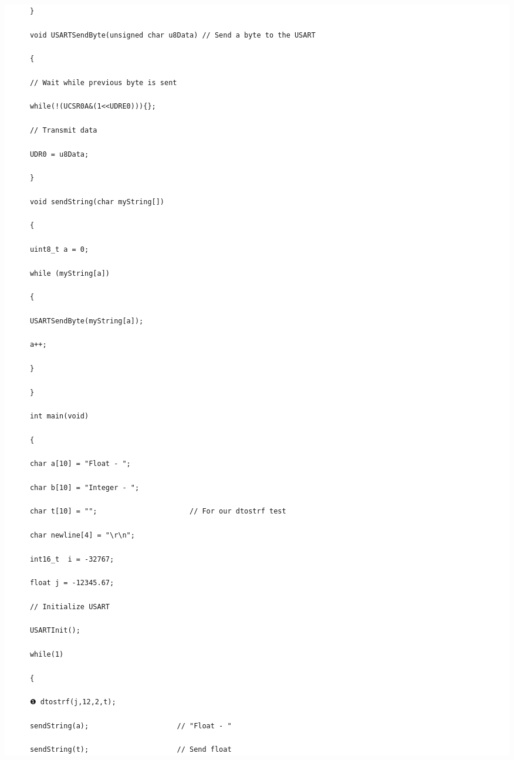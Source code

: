 ```
      }

      void USARTSendByte(unsigned char u8Data) // Send a byte to the USART

      {

      // Wait while previous byte is sent

      while(!(UCSR0A&(1<<UDRE0))){};

      // Transmit data

      UDR0 = u8Data;

      }

      void sendString(char myString[])

      {

      uint8_t a = 0;

      while (myString[a])

      {

      USARTSendByte(myString[a]);

      a++;

      }

      }

      int main(void)

      {

      char a[10] = "Float - ";

      char b[10] = "Integer - ";

      char t[10] = "";                      // For our dtostrf test

      char newline[4] = "\r\n";

      int16_t  i = -32767;

      float j = -12345.67;

      // Initialize USART

      USARTInit();

      while(1)

      {

      ❶ dtostrf(j,12,2,t);

      sendString(a);                     // "Float - "

      sendString(t);                     // Send float
```